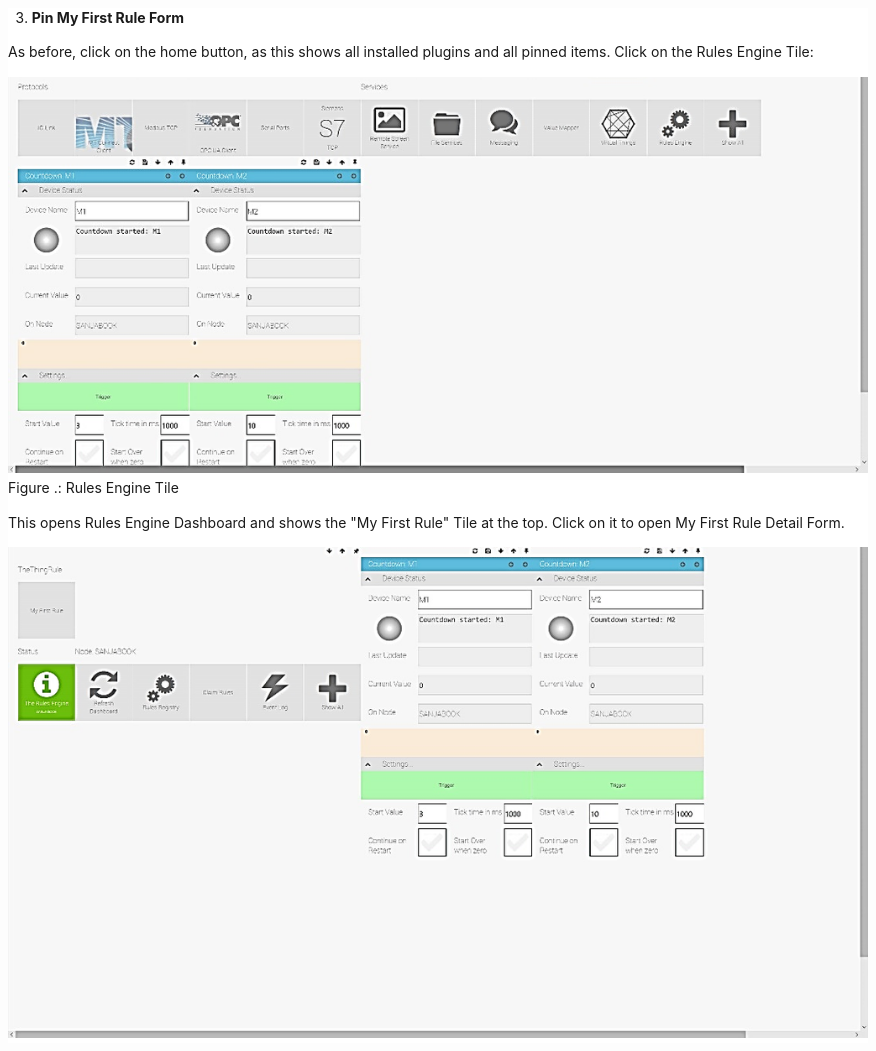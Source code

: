 3.  **Pin My First Rule Form**

As before, click on the home button, as this shows all installed plugins
and all pinned items. Click on the Rules Engine Tile:

![](./149media/image18.png)Figure .: Rules Engine Tile

This opens Rules Engine Dashboard and shows the "My First Rule" Tile at
the top. Click on it to open My First Rule Detail Form.

![](./149media/image19.png)
